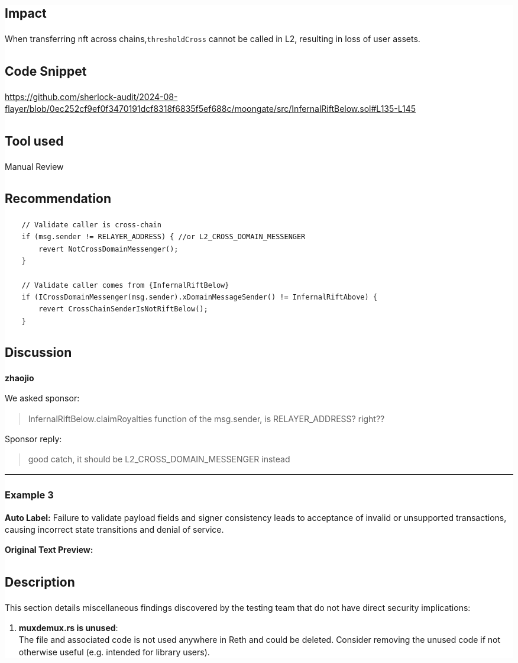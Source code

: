 
## Impact
When transferring nft across chains,`thresholdCross` cannot be called in L2, resulting in loss of user assets.

## Code Snippet
https://github.com/sherlock-audit/2024-08-flayer/blob/0ec252cf9ef0f3470191dcf8318f6835f5ef688c/moongate/src/InfernalRiftBelow.sol#L135-L145

## Tool used

Manual Review

## Recommendation
```solidity
    // Validate caller is cross-chain
    if (msg.sender != RELAYER_ADDRESS) { //or L2_CROSS_DOMAIN_MESSENGER
        revert NotCrossDomainMessenger();
    }

    // Validate caller comes from {InfernalRiftBelow}
    if (ICrossDomainMessenger(msg.sender).xDomainMessageSender() != InfernalRiftAbove) {
        revert CrossChainSenderIsNotRiftBelow();
    }
```



## Discussion

**zhaojio**

We asked sponsor:
> InfernalRiftBelow.claimRoyalties function of the msg.sender, is RELAYER_ADDRESS? right??

Sponsor reply:
> good catch, it should be L2_CROSS_DOMAIN_MESSENGER instead

---
### Example 3

**Auto Label:** Failure to validate payload fields and signer consistency leads to acceptance of invalid or unsupported transactions, causing incorrect state transitions and denial of service.  

**Original Text Preview:**

## Description

This section details miscellaneous findings discovered by the testing team that do not have direct security implications:

1. **muxdemux.rs is unused**:  
   The file and associated code is not used anywhere in Reth and could be deleted. Consider removing the unused code if not otherwise useful (e.g. intended for library users).
